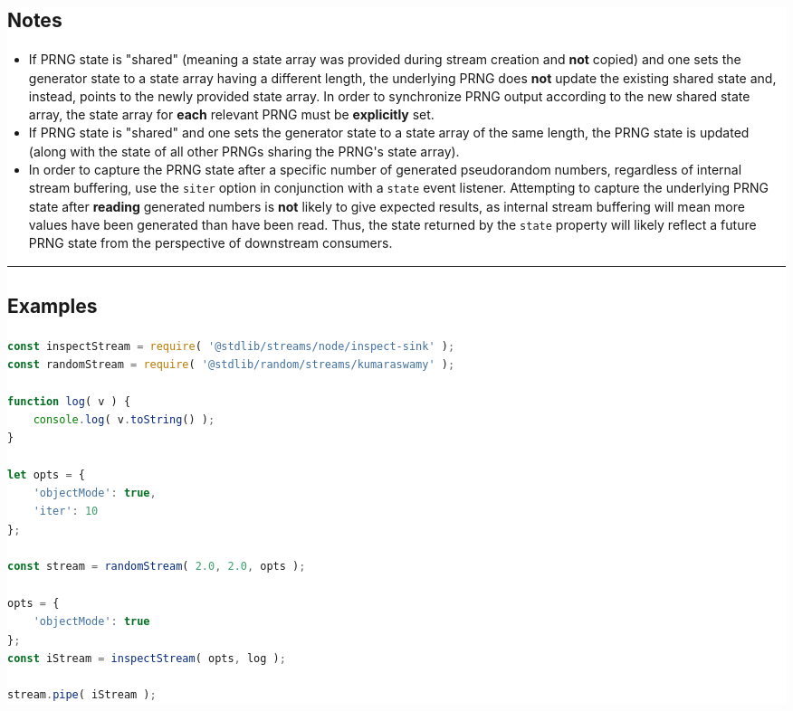<section class="notes">

## Notes

-   If PRNG state is "shared" (meaning a state array was provided during stream creation and **not** copied) and one sets the generator state to a state array having a different length, the underlying PRNG does **not** update the existing shared state and, instead, points to the newly provided state array. In order to synchronize PRNG output according to the new shared state array, the state array for **each** relevant PRNG must be **explicitly** set.
-   If PRNG state is "shared" and one sets the generator state to a state array of the same length, the PRNG state is updated (along with the state of all other PRNGs sharing the PRNG's state array).
-   In order to capture the PRNG state after a specific number of generated pseudorandom numbers, regardless of internal stream buffering, use the `siter` option in conjunction with a `state` event listener. Attempting to capture the underlying PRNG state after **reading** generated numbers is **not** likely to give expected results, as internal stream buffering will mean more values have been generated than have been read. Thus, the state returned by the `state` property will likely reflect a future PRNG state from the perspective of downstream consumers.

</section>



* * *

<section class="examples">

## Examples



```javascript
const inspectStream = require( '@stdlib/streams/node/inspect-sink' );
const randomStream = require( '@stdlib/random/streams/kumaraswamy' );

function log( v ) {
    console.log( v.toString() );
}

let opts = {
    'objectMode': true,
    'iter': 10
};

const stream = randomStream( 2.0, 2.0, opts );

opts = {
    'objectMode': true
};
const iStream = inspectStream( opts, log );

stream.pipe( iStream );
```

</section>
